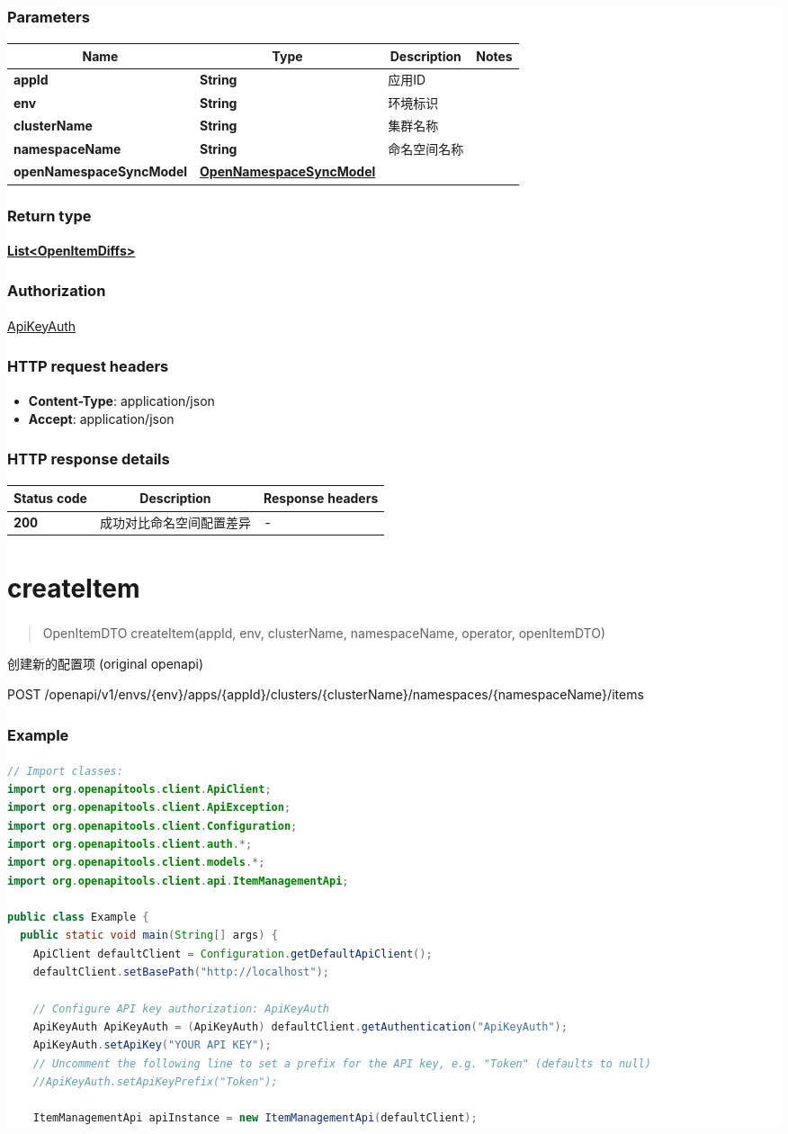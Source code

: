 ### Parameters

| Name | Type | Description  | Notes |
|------------- | ------------- | ------------- | -------------|
| **appId** | **String**| 应用ID | |
| **env** | **String**| 环境标识 | |
| **clusterName** | **String**| 集群名称 | |
| **namespaceName** | **String**| 命名空间名称 | |
| **openNamespaceSyncModel** | [**OpenNamespaceSyncModel**](OpenNamespaceSyncModel.md)|  | |

### Return type

[**List&lt;OpenItemDiffs&gt;**](OpenItemDiffs.md)

### Authorization

[ApiKeyAuth](../README.md#ApiKeyAuth)

### HTTP request headers

 - **Content-Type**: application/json
 - **Accept**: application/json

### HTTP response details
| Status code | Description | Response headers |
|-------------|-------------|------------------|
| **200** | 成功对比命名空间配置差异 |  -  |

<a id="createItem"></a>
# **createItem**
> OpenItemDTO createItem(appId, env, clusterName, namespaceName, operator, openItemDTO)

创建新的配置项 (original openapi)

POST /openapi/v1/envs/{env}/apps/{appId}/clusters/{clusterName}/namespaces/{namespaceName}/items

### Example
```java
// Import classes:
import org.openapitools.client.ApiClient;
import org.openapitools.client.ApiException;
import org.openapitools.client.Configuration;
import org.openapitools.client.auth.*;
import org.openapitools.client.models.*;
import org.openapitools.client.api.ItemManagementApi;

public class Example {
  public static void main(String[] args) {
    ApiClient defaultClient = Configuration.getDefaultApiClient();
    defaultClient.setBasePath("http://localhost");

    // Configure API key authorization: ApiKeyAuth
    ApiKeyAuth ApiKeyAuth = (ApiKeyAuth) defaultClient.getAuthentication("ApiKeyAuth");
    ApiKeyAuth.setApiKey("YOUR API KEY");
    // Uncomment the following line to set a prefix for the API key, e.g. "Token" (defaults to null)
    //ApiKeyAuth.setApiKeyPrefix("Token");

    ItemManagementApi apiInstance = new ItemManagementApi(defaultClient);
```